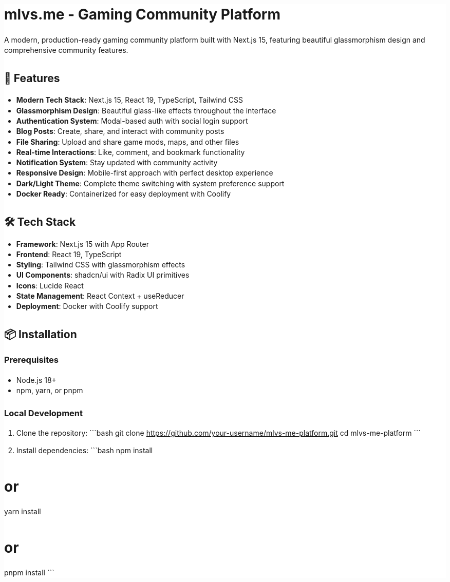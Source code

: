 # mlvs.me - Gaming Community Platform

A modern, production-ready gaming community platform built with Next.js 15, featuring beautiful glassmorphism design and comprehensive community features.

## 🚀 Features

- **Modern Tech Stack**: Next.js 15, React 19, TypeScript, Tailwind CSS
- **Glassmorphism Design**: Beautiful glass-like effects throughout the interface
- **Authentication System**: Modal-based auth with social login support
- **Blog Posts**: Create, share, and interact with community posts
- **File Sharing**: Upload and share game mods, maps, and other files
- **Real-time Interactions**: Like, comment, and bookmark functionality
- **Notification System**: Stay updated with community activity
- **Responsive Design**: Mobile-first approach with perfect desktop experience
- **Dark/Light Theme**: Complete theme switching with system preference support
- **Docker Ready**: Containerized for easy deployment with Coolify

## 🛠️ Tech Stack

- **Framework**: Next.js 15 with App Router
- **Frontend**: React 19, TypeScript
- **Styling**: Tailwind CSS with glassmorphism effects
- **UI Components**: shadcn/ui with Radix UI primitives
- **Icons**: Lucide React
- **State Management**: React Context + useReducer
- **Deployment**: Docker with Coolify support

## 📦 Installation

### Prerequisites

- Node.js 18+ 
- npm, yarn, or pnpm

### Local Development

1. Clone the repository:
\`\`\`bash
git clone https://github.com/your-username/mlvs-me-platform.git
cd mlvs-me-platform
\`\`\`

2. Install dependencies:
\`\`\`bash
npm install
# or
yarn install
# or
pnpm install
\`\`\`
